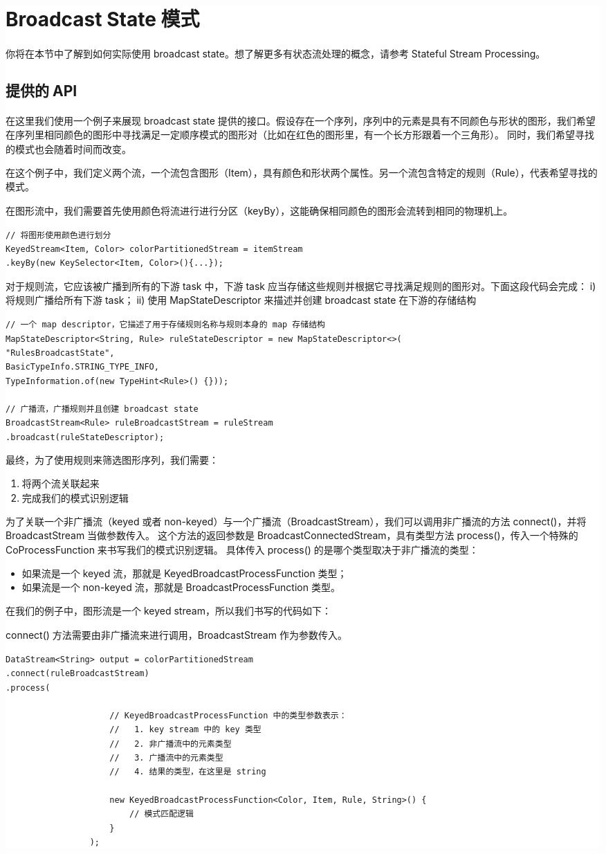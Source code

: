 # Broadcast State 模式

你将在本节中了解到如何实际使用 broadcast state。想了解更多有状态流处理的概念，请参考 Stateful Stream Processing。

## 提供的 API

在这里我们使用一个例子来展现 broadcast state
提供的接口。假设存在一个序列，序列中的元素是具有不同颜色与形状的图形，我们希望在序列里相同颜色的图形中寻找满足一定顺序模式的图形对（比如在红色的图形里，有一个长方形跟着一个三角形）。
同时，我们希望寻找的模式也会随着时间而改变。

在这个例子中，我们定义两个流，一个流包含图形（Item），具有颜色和形状两个属性。另一个流包含特定的规则（Rule），代表希望寻找的模式。

在图形流中，我们需要首先使用颜色将流进行进行分区（keyBy），这能确保相同颜色的图形会流转到相同的物理机上。

~~~
// 将图形使用颜色进行划分
KeyedStream<Item, Color> colorPartitionedStream = itemStream
.keyBy(new KeySelector<Item, Color>(){...});
~~~

对于规则流，它应该被广播到所有的下游 task 中，下游 task 应当存储这些规则并根据它寻找满足规则的图形对。下面这段代码会完成：
i) 将规则广播给所有下游 task； ii) 使用 MapStateDescriptor 来描述并创建 broadcast state 在下游的存储结构

~~~
// 一个 map descriptor，它描述了用于存储规则名称与规则本身的 map 存储结构
MapStateDescriptor<String, Rule> ruleStateDescriptor = new MapStateDescriptor<>(
"RulesBroadcastState",
BasicTypeInfo.STRING_TYPE_INFO,
TypeInformation.of(new TypeHint<Rule>() {}));

// 广播流，广播规则并且创建 broadcast state
BroadcastStream<Rule> ruleBroadcastStream = ruleStream
.broadcast(ruleStateDescriptor);
~~~

最终，为了使用规则来筛选图形序列，我们需要：

1. 将两个流关联起来
2. 完成我们的模式识别逻辑

为了关联一个非广播流（keyed 或者 non-keyed）与一个广播流（BroadcastStream），我们可以调用非广播流的方法 connect()，并将
BroadcastStream 当做参数传入。 这个方法的返回参数是 BroadcastConnectedStream，具有类型方法 process()，传入一个特殊的
CoProcessFunction 来书写我们的模式识别逻辑。 具体传入 process() 的是哪个类型取决于非广播流的类型：

* 如果流是一个 keyed 流，那就是 KeyedBroadcastProcessFunction 类型；
* 如果流是一个 non-keyed 流，那就是 BroadcastProcessFunction 类型。

在我们的例子中，图形流是一个 keyed stream，所以我们书写的代码如下：

connect() 方法需要由非广播流来进行调用，BroadcastStream 作为参数传入。

~~~
DataStream<String> output = colorPartitionedStream
.connect(ruleBroadcastStream)
.process(

                     // KeyedBroadcastProcessFunction 中的类型参数表示：
                     //   1. key stream 中的 key 类型
                     //   2. 非广播流中的元素类型
                     //   3. 广播流中的元素类型
                     //   4. 结果的类型，在这里是 string
                     
                     new KeyedBroadcastProcessFunction<Color, Item, Rule, String>() {
                         // 模式匹配逻辑
                     }
                 );
~~~
